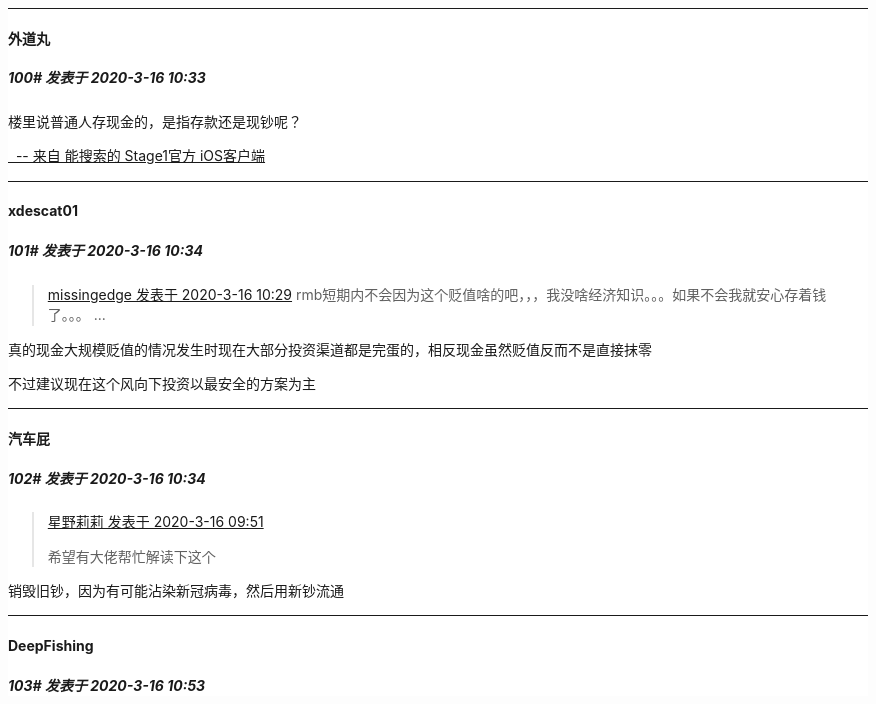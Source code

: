 





*****

####  外道丸  
##### 100#       发表于 2020-3-16 10:33




楼里说普通人存现金的，是指存款还是现钞呢？

[  -- 来自 能搜索的 Stage1官方 iOS客户端](https://itunes.apple.com/fi/app/saraba1st/id1221237470?mt=8)







*****

####  xdescat01  
##### 101#       发表于 2020-3-16 10:34



<blockquote><a href="httphttps://bbs.saraba1st.com/2b/forum.php?mod=redirect&amp;goto=findpost&amp;pid=46754178&amp;ptid=1919072" target="_blank">missingedge 发表于 2020-3-16 10:29</a>
rmb短期内不会因为这个贬值啥的吧，，，我没啥经济知识。。。如果不会我就安心存着钱了。。。 ...</blockquote>
真的现金大规模贬值的情况发生时现在大部分投资渠道都是完蛋的，相反现金虽然贬值反而不是直接抹零

不过建议现在这个风向下投资以最安全的方案为主







*****

####  汽车屁  
##### 102#       发表于 2020-3-16 10:34



<blockquote><a href="httphttps://bbs.saraba1st.com/2b/forum.php?mod=redirect&amp;goto=findpost&amp;pid=46753664&amp;ptid=1919072" target="_blank">星野莉莉 发表于 2020-3-16 09:51</a>

希望有大佬帮忙解读下这个</blockquote>
销毁旧钞，因为有可能沾染新冠病毒，然后用新钞流通







*****

####  DeepFishing  
##### 103#       发表于 2020-3-16 10:53
